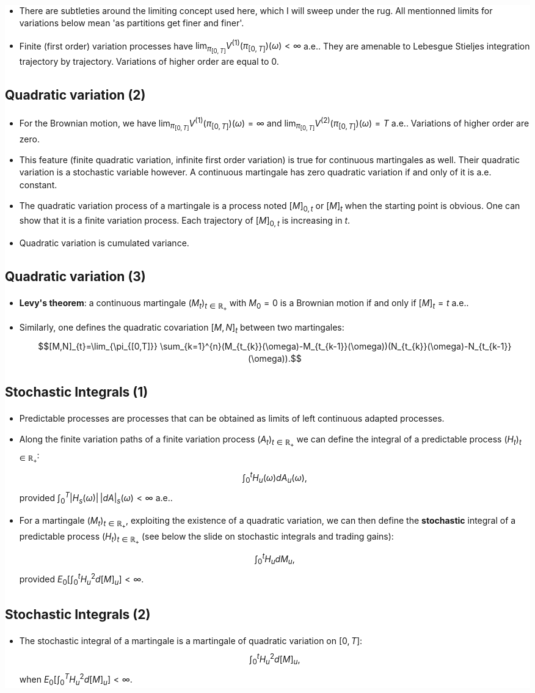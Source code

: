 * There are subtleties around the limiting concept used here, which I will sweep under the rug. All mentionned limits for variations below mean 'as partitions get finer and finer'.

* Finite (first order) variation processes have $\lim_{\pi_{[0,T]}} V^{(1)}(\pi_{[0,T]})(\omega)<\infty$ a.e.. They are amenable to Lebesgue Stieljes integration trajectory by trajectory. Variations of higher order are equal to $0$.

## Quadratic variation (2) 

* For the Brownian motion, we have $\lim_{\pi_{[0,T]}} V^{(1)}(\pi_{[0,T]})(\omega)=\infty$ and $\lim_{\pi_{[0,T]}} V^{(2)}(\pi_{[0,T]})(\omega)=T$ a.e.. Variations of higher order are zero.

* This feature (finite quadratic variation, infinite first order variation) is true for continuous martingales as well. Their quadratic variation is a stochastic variable however. A continuous martingale has zero quadratic variation if and only of it is a.e. constant.

* The quadratic variation process of a martingale is a process noted $[M]_{0,t}$ or $[M]_{t}$ when the starting point is obvious. One can show that it is a finite variation process. Each trajectory of $[M]_{0,t}$ is increasing in $t$.

* Quadratic variation is cumulated variance.

## Quadratic variation (3)

* **Levy's theorem**: a continuous martingale $(M_{t})_{t\in \mathbb{R}_{+}}$ with $M_{0}=0$ is a Brownian motion if and only if $[M]_{t}=t$ a.e..

* Similarly, one defines the quadratic covariation $[M,N]_{t}$ between two martingales:
$$[M,N]_{t}=\lim_{\pi_{[0,T]}} \sum_{k=1}^{n}(M_{t_{k}}(\omega)-M_{t_{k-1}}(\omega))(N_{t_{k}}(\omega)-N_{t_{k-1}}(\omega)).$$


## Stochastic Integrals (1)

* Predictable processes are processes that can be obtained as limits of left continuous adapted processes.

* Along the finite variation paths of a finite variation process $(A_{t})_{t\in \mathbb{R}_{+}}$ we can define the integral of a predictable process $(H_{t})_{t\in \mathbb{R}_{+}}$: $$\int_{0}^{t}H_{u}(\omega)dA_{u}(\omega),$$
provided $\int_{0}^{T}|H_{s}(\omega)|\,|dA|_{s}(\omega)<\infty$ a.e..

* For a martingale $(M_{t})_{t\in \mathbb{R}_{+}}$, exploiting the existence of a quadratic variation, we can then define the **stochastic** integral of a predictable process $(H_{t})_{t\in \mathbb{R}_{+}}$ (see below the slide on stochastic integrals and trading gains): $$\int_{0}^{t}H_{u}dM_{u},$$
provided $E_{0}\left[\int_{0}^{t}H_{u}^{2}d[M]_{u}\right]<\infty$.

## Stochastic Integrals (2)

* The stochastic integral of a martingale is a martingale of quadratic variation on $[0,T]$: $$\int_{0}^{t}H_{u}^{2}d[M]_{u},$$
when $E_{0}\left[\int_{0}^{T}H_{u}^{2}d[M]_{u}\right]<\infty$.
